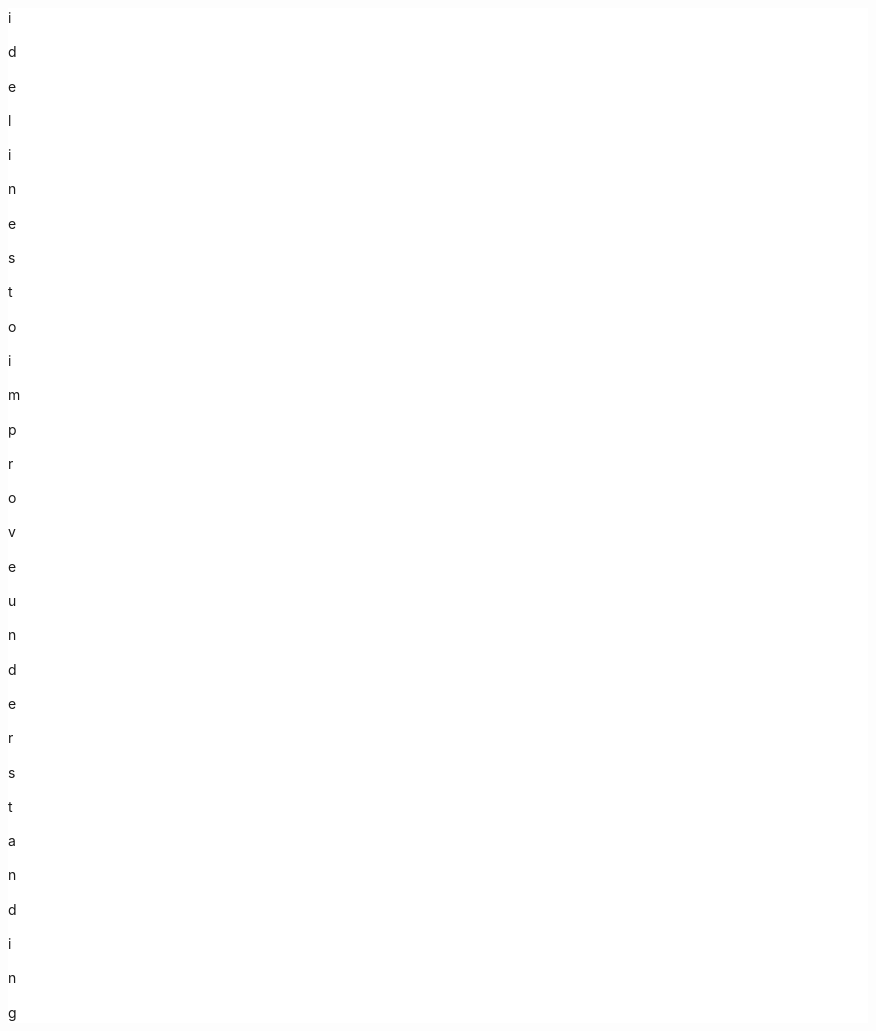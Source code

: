 i

d

e

l

i

n

e

s

 

t

o

 

i

m

p

r

o

v

e

 

u

n

d

e

r

s

t

a

n

d

i

n

g

 
